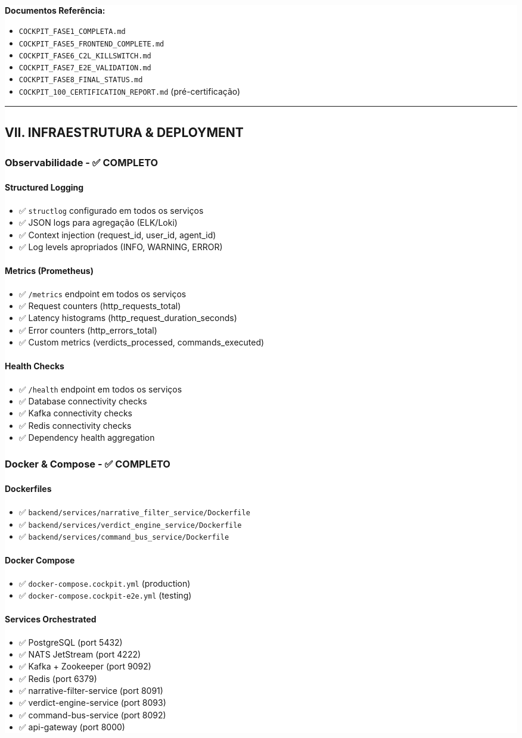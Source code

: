 **Documentos Referência:**
- `COCKPIT_FASE1_COMPLETA.md`
- `COCKPIT_FASE5_FRONTEND_COMPLETE.md`
- `COCKPIT_FASE6_C2L_KILLSWITCH.md`
- `COCKPIT_FASE7_E2E_VALIDATION.md`
- `COCKPIT_FASE8_FINAL_STATUS.md`
- `COCKPIT_100_CERTIFICATION_REPORT.md` (pré-certificação)

---

## VII. INFRAESTRUTURA & DEPLOYMENT

### Observabilidade - ✅ COMPLETO

#### Structured Logging
- ✅ `structlog` configurado em todos os serviços
- ✅ JSON logs para agregação (ELK/Loki)
- ✅ Context injection (request_id, user_id, agent_id)
- ✅ Log levels apropriados (INFO, WARNING, ERROR)

#### Metrics (Prometheus)
- ✅ `/metrics` endpoint em todos os serviços
- ✅ Request counters (http_requests_total)
- ✅ Latency histograms (http_request_duration_seconds)
- ✅ Error counters (http_errors_total)
- ✅ Custom metrics (verdicts_processed, commands_executed)

#### Health Checks
- ✅ `/health` endpoint em todos os serviços
- ✅ Database connectivity checks
- ✅ Kafka connectivity checks
- ✅ Redis connectivity checks
- ✅ Dependency health aggregation

### Docker & Compose - ✅ COMPLETO

#### Dockerfiles
- ✅ `backend/services/narrative_filter_service/Dockerfile`
- ✅ `backend/services/verdict_engine_service/Dockerfile`
- ✅ `backend/services/command_bus_service/Dockerfile`

#### Docker Compose
- ✅ `docker-compose.cockpit.yml` (production)
- ✅ `docker-compose.cockpit-e2e.yml` (testing)

#### Services Orchestrated
- ✅ PostgreSQL (port 5432)
- ✅ NATS JetStream (port 4222)
- ✅ Kafka + Zookeeper (port 9092)
- ✅ Redis (port 6379)
- ✅ narrative-filter-service (port 8091)
- ✅ verdict-engine-service (port 8093)
- ✅ command-bus-service (port 8092)
- ✅ api-gateway (port 8000)
